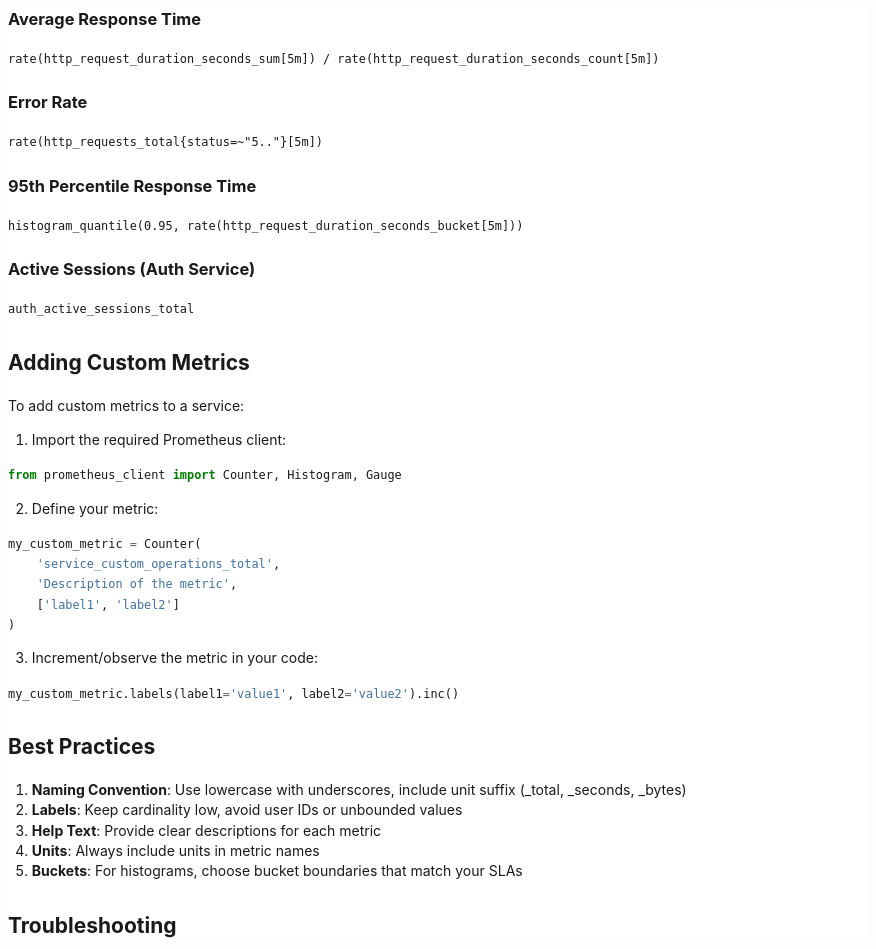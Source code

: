 ### Average Response Time
```promql
rate(http_request_duration_seconds_sum[5m]) / rate(http_request_duration_seconds_count[5m])
```

### Error Rate
```promql
rate(http_requests_total{status=~"5.."}[5m])
```

### 95th Percentile Response Time
```promql
histogram_quantile(0.95, rate(http_request_duration_seconds_bucket[5m]))
```

### Active Sessions (Auth Service)
```promql
auth_active_sessions_total
```

## Adding Custom Metrics

To add custom metrics to a service:

1. Import the required Prometheus client:
```python
from prometheus_client import Counter, Histogram, Gauge
```

2. Define your metric:
```python
my_custom_metric = Counter(
    'service_custom_operations_total',
    'Description of the metric',
    ['label1', 'label2']
)
```

3. Increment/observe the metric in your code:
```python
my_custom_metric.labels(label1='value1', label2='value2').inc()
```

## Best Practices

1. **Naming Convention**: Use lowercase with underscores, include unit suffix (_total, _seconds, _bytes)
2. **Labels**: Keep cardinality low, avoid user IDs or unbounded values
3. **Help Text**: Provide clear descriptions for each metric
4. **Units**: Always include units in metric names
5. **Buckets**: For histograms, choose bucket boundaries that match your SLAs

## Troubleshooting

